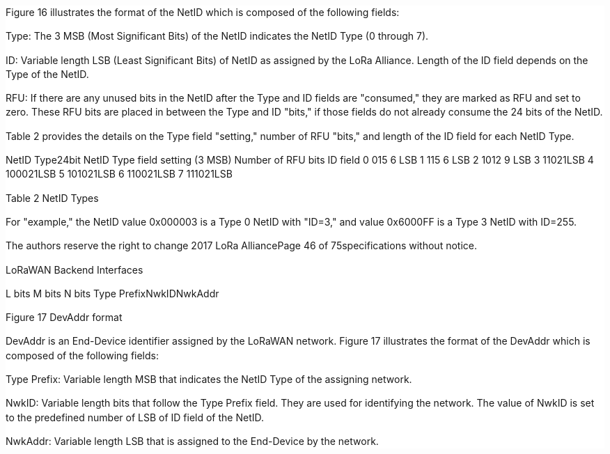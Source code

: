  
Figure 16 illustrates the format of the NetID which is composed of the following fields: 
 
Type: The 3 MSB (Most Significant Bits) of the NetID indicates the NetID Type (0 
through 7).
 
ID: Variable length LSB (Least Significant Bits) of NetID as assigned by the LoRa
Alliance. Length of the ID field depends on the Type of the NetID. 
 
RFU: If there are any unused bits in the NetID after the Type and ID fields are 
"consumed," they are marked as RFU and set to zero. These RFU bits are placed in
between the Type and ID "bits," if those fields do not already consume the 24 bits of 
the NetID.
 
Table 2 provides the details on the Type field "setting," number of RFU "bits," and length of the
ID field for each NetID Type.
 
 
 NetID Type24bit NetID
 Type field setting (3 MSB) Number of RFU bits ID field
 0 015 6 LSB 
 1 115 6 LSB 
 2 1012 9 LSB 
 3 11021LSB 
 4 100021LSB 
 5 101021LSB 
 6 110021LSB 
 7 111021LSB 
 
Table 2 NetID Types
 
 
For "example," the NetID value 0x000003 is a Type 0 NetID with "ID=3," and value 0x6000FF is 
a Type 3 NetID with ID=255.
 
 
 
 
The authors reserve the right to change 
2017 LoRa AlliancePage 46 of 75specifications without notice.
 
 LoRaWAN Backend Interfaces
 
 
 
 L bits M bits N bits 
 Type PrefixNwkIDNwkAddr 
 
 Figure 17 DevAddr format 
 
 
 DevAddr is an End-Device identifier assigned by the LoRaWAN network. Figure 17 
 illustrates the format of the DevAddr which is composed of the following fields:
 
 Type Prefix: Variable length MSB that indicates the NetID Type of the assigning
 network.
 
NwkID: Variable length bits that follow the Type Prefix field. They are used for
identifying the network. The value of NwkID is set to the predefined number of LSB of
ID field of the NetID. 
 
NwkAddr: Variable length LSB that is assigned to the End-Device by the network. 
 